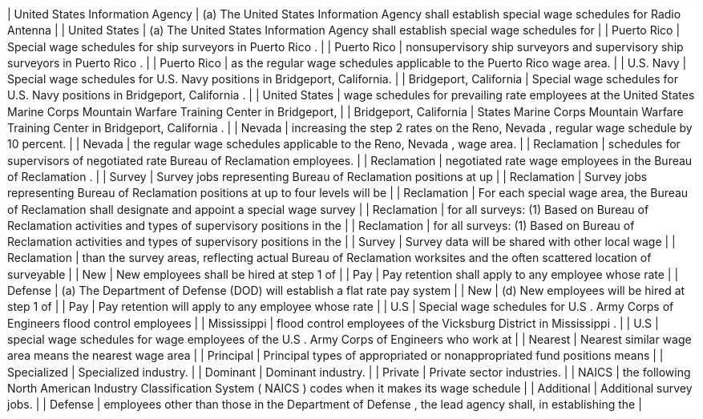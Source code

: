 | United States Information Agency | (a) The  United States Information Agency shall establish special wage schedules for Radio Antenna                             |
| United States                    | (a) The  United States Information Agency shall establish special wage schedules for                                           |
| Puerto Rico                      | Special wage schedules for ship surveyors in  Puerto Rico .                                                                    |
| Puerto Rico                      | nonsupervisory ship surveyors and supervisory ship surveyors in Puerto Rico .                                                  |
| Puerto Rico                      | as the regular wage schedules applicable to the Puerto Rico  wage area.                                                        |
| U.S. Navy                        | Special wage schedules for  U.S. Navy  positions in Bridgeport, California.                                                    |
| Bridgeport, California           | Special wage schedules for U.S. Navy positions in  Bridgeport, California .                                                    |
| United States                    | wage schedules for prevailing rate employees at the United States Marine Corps Mountain Warfare Training Center in Bridgeport, |
| Bridgeport, California           | States Marine Corps Mountain Warfare Training Center in Bridgeport, California .                                               |
| Nevada                           | increasing the step 2 rates on the Reno, Nevada , regular wage schedule by 10 percent.                                         |
| Nevada                           | the regular wage schedules applicable to the Reno, Nevada , wage area.                                                         |
| Reclamation                      | schedules for supervisors of negotiated rate Bureau of Reclamation  employees.                                                 |
| Reclamation                      | negotiated rate wage employees in the Bureau of Reclamation .                                                                  |
| Survey                           | Survey jobs representing Bureau of Reclamation positions at up                                                                 |
| Reclamation                      | Survey jobs representing Bureau of  Reclamation positions at up to four levels will be                                         |
| Reclamation                      | For each special wage area, the Bureau of Reclamation shall designate and appoint a special wage survey                        |
| Reclamation                      | for all surveys: (1) Based on Bureau of Reclamation activities and types of supervisory positions in the                       |
| Reclamation                      | for all surveys: (1) Based on Bureau of Reclamation activities and types of supervisory positions in the                       |
| Survey                           | Survey data will be shared with other local wage                                                                               |
| Reclamation                      | than the survey areas, reflecting actual Bureau of Reclamation worksites and the often scattered location of surveyable        |
| New                              | New employees shall be hired at step 1 of                                                                                      |
| Pay                              | Pay retention shall apply to any employee whose rate                                                                           |
| Defense                          | (a) The Department of  Defense (DOD) will establish a flat rate pay system                                                     |
| New                              | (d)  New employees will be hired at step 1 of                                                                                  |
| Pay                              | Pay retention will apply to any employee whose rate                                                                            |
| U.S                              | Special wage schedules for  U.S . Army Corps of Engineers flood control employees                                              |
| Mississippi                      | flood control employees of the Vicksburg District in Mississippi .                                                             |
| U.S                              | special wage schedules for wage employees of the U.S . Army Corps of Engineers who work at                                     |
| Nearest                          | Nearest similar wage area means the nearest wage area                                                                          |
| Principal                        | Principal types of appropriated or nonappropriated fund positions means                                                        |
| Specialized                      | Specialized  industry.                                                                                                         |
| Dominant                         | Dominant  industry.                                                                                                            |
| Private                          | Private  sector industries.                                                                                                    |
| NAICS                            | the following North American Industry Classification System ( NAICS ) codes when it makes its wage schedule                    |
| Additional                       | Additional  survey jobs.                                                                                                       |
| Defense                          | employees other than those in the Department of Defense , the lead agency shall, in establishing the                           |